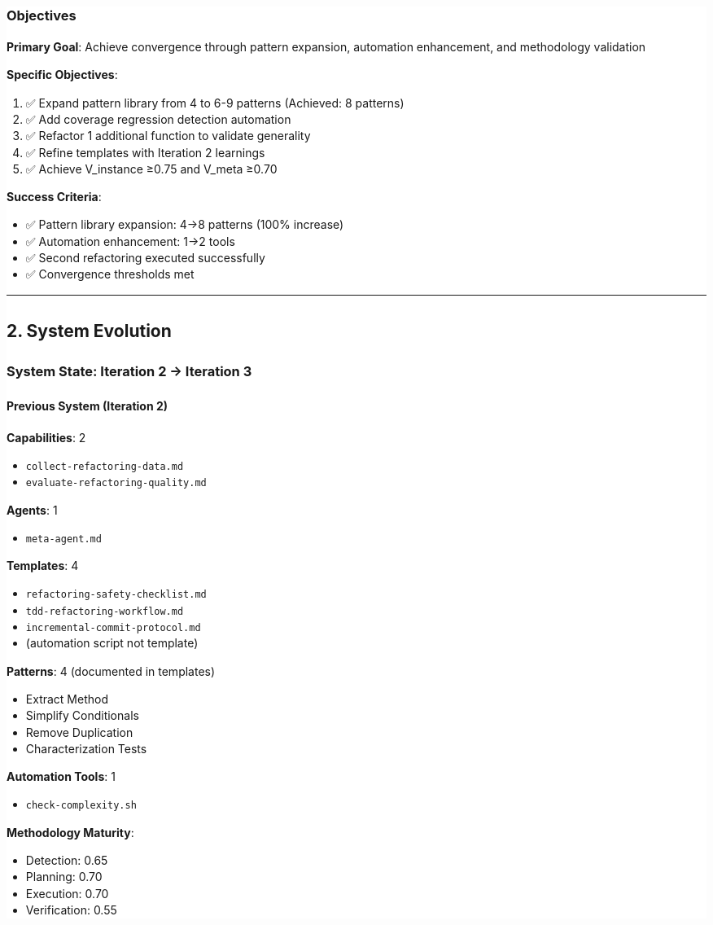 
### Objectives

**Primary Goal**: Achieve convergence through pattern expansion, automation enhancement, and methodology validation

**Specific Objectives**:
1. ✅ Expand pattern library from 4 to 6-9 patterns (Achieved: 8 patterns)
2. ✅ Add coverage regression detection automation
3. ✅ Refactor 1 additional function to validate generality
4. ✅ Refine templates with Iteration 2 learnings
5. ✅ Achieve V_instance ≥0.75 and V_meta ≥0.70

**Success Criteria**:
- ✅ Pattern library expansion: 4→8 patterns (100% increase)
- ✅ Automation enhancement: 1→2 tools
- ✅ Second refactoring executed successfully
- ✅ Convergence thresholds met

---

## 2. System Evolution

### System State: Iteration 2 → Iteration 3

#### Previous System (Iteration 2)

**Capabilities**: 2
- `collect-refactoring-data.md`
- `evaluate-refactoring-quality.md`

**Agents**: 1
- `meta-agent.md`

**Templates**: 4
- `refactoring-safety-checklist.md`
- `tdd-refactoring-workflow.md`
- `incremental-commit-protocol.md`
- (automation script not template)

**Patterns**: 4 (documented in templates)
- Extract Method
- Simplify Conditionals
- Remove Duplication
- Characterization Tests

**Automation Tools**: 1
- `check-complexity.sh`

**Methodology Maturity**:
- Detection: 0.65
- Planning: 0.70
- Execution: 0.70
- Verification: 0.55
